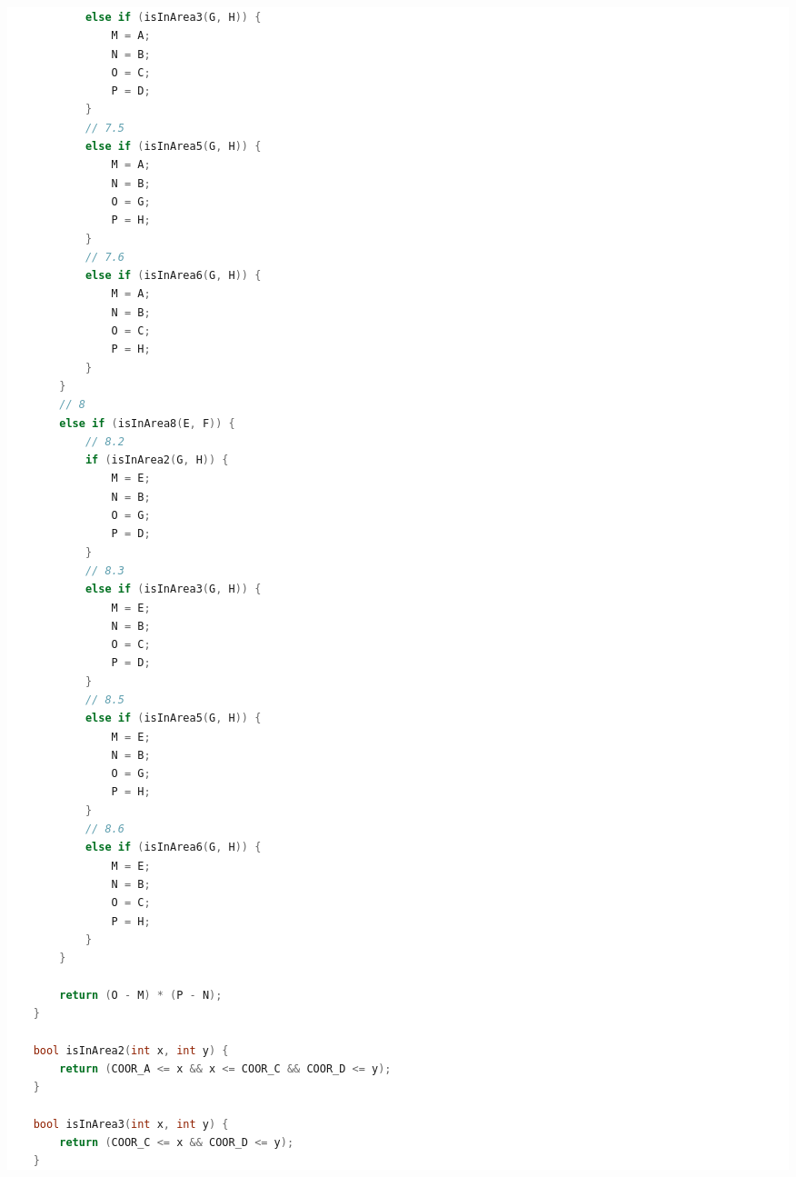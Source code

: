 ```cpp
            else if (isInArea3(G, H)) {
                M = A;
                N = B;
                O = C;
                P = D;
            }
            // 7.5
            else if (isInArea5(G, H)) {
                M = A;
                N = B;
                O = G;
                P = H;
            }
            // 7.6
            else if (isInArea6(G, H)) {
                M = A;
                N = B;
                O = C;
                P = H;
            }
        }
        // 8
        else if (isInArea8(E, F)) {
            // 8.2
            if (isInArea2(G, H)) {
                M = E;
                N = B;
                O = G;
                P = D;
            }
            // 8.3
            else if (isInArea3(G, H)) {
                M = E;
                N = B;
                O = C;
                P = D;
            }
            // 8.5
            else if (isInArea5(G, H)) {
                M = E;
                N = B;
                O = G;
                P = H;
            }
            // 8.6
            else if (isInArea6(G, H)) {
                M = E;
                N = B;
                O = C;
                P = H;
            }
        }

        return (O - M) * (P - N);
    }

    bool isInArea2(int x, int y) {
        return (COOR_A <= x && x <= COOR_C && COOR_D <= y);
    }

    bool isInArea3(int x, int y) {
        return (COOR_C <= x && COOR_D <= y);
    }
```